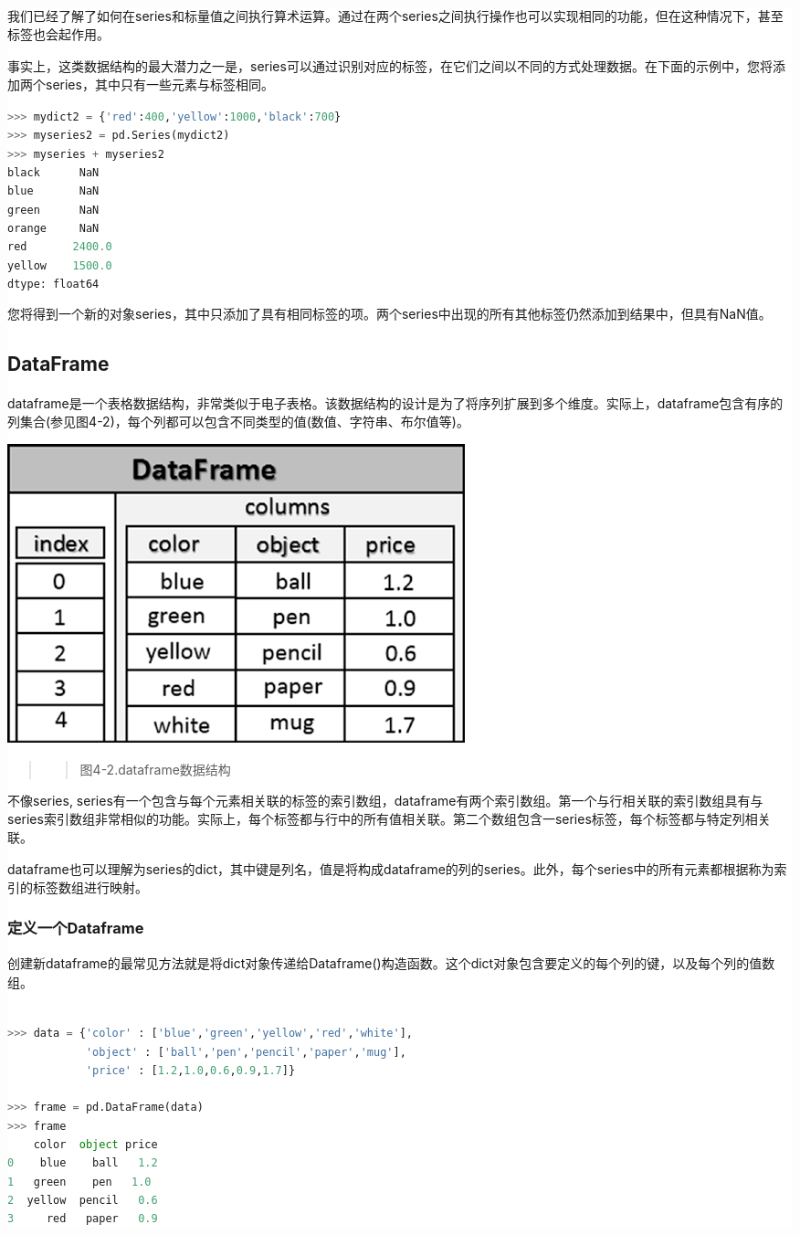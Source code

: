 我们已经了解了如何在series和标量值之间执行算术运算。通过在两个series之间执行操作也可以实现相同的功能，但在这种情况下，甚至标签也会起作用。

事实上，这类数据结构的最大潜力之一是，series可以通过识别对应的标签，在它们之间以不同的方式处理数据。在下面的示例中，您将添加两个series，其中只有一些元素与标签相同。

```python
>>> mydict2 = {'red':400,'yellow':1000,'black':700}
>>> myseries2 = pd.Series(mydict2)
>>> myseries + myseries2
black      NaN
blue       NaN
green      NaN
orange     NaN
red       2400.0
yellow    1500.0
dtype: float64
```

您将得到一个新的对象series，其中只添加了具有相同标签的项。两个series中出现的所有其他标签仍然添加到结果中，但具有NaN值。


## DataFrame

dataframe是一个表格数据结构，非常类似于电子表格。该数据结构的设计是为了将序列扩展到多个维度。实际上，dataframe包含有序的列集合(参见图4-2)，每个列都可以包含不同类型的值(数值、字符串、布尔值等)。


![Figure 4-2](images/figure-4-2.png)
>>图4-2.dataframe数据结构

不像series, series有一个包含与每个元素相关联的标签的索引数组，dataframe有两个索引数组。第一个与行相关联的索引数组具有与series索引数组非常相似的功能。实际上，每个标签都与行中的所有值相关联。第二个数组包含一series标签，每个标签都与特定列相关联。

dataframe也可以理解为series的dict，其中键是列名，值是将构成dataframe的列的series。此外，每个series中的所有元素都根据称为索引的标签数组进行映射。

### 定义一个Dataframe
 
创建新dataframe的最常见方法就是将dict对象传递给Dataframe()构造函数。这个dict对象包含要定义的每个列的键，以及每个列的值数组。

```python

>>> data = {'color' : ['blue','green','yellow','red','white'],
            'object' : ['ball','pen','pencil','paper','mug'],
            'price' : [1.2,1.0,0.6,0.9,1.7]}

>>> frame = pd.DataFrame(data)
>>> frame
    color  object price
0    blue    ball   1.2
1   green    pen   1.0
2  yellow  pencil   0.6
3     red   paper   0.9
```